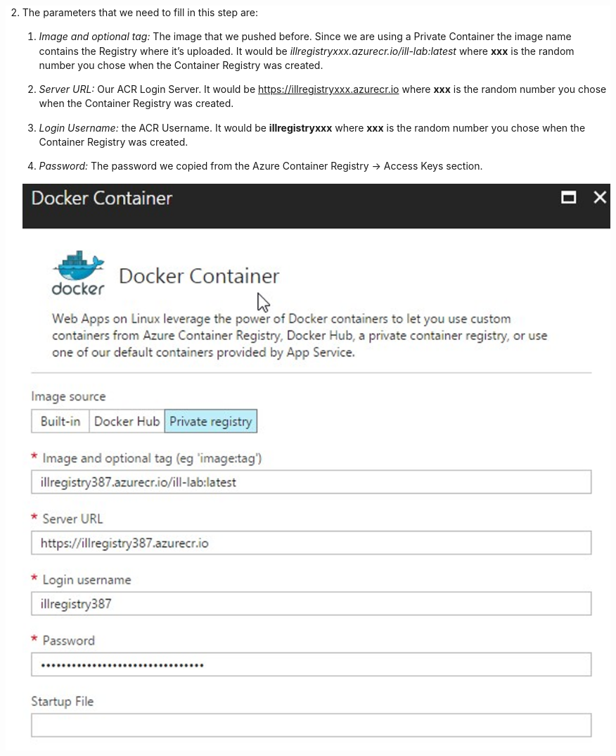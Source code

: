 2.  The parameters that we need to fill in this step are:

    1.  *Image and optional tag:* The image that we pushed before. Since we are
        using a Private Container the image name contains the Registry where
        it’s uploaded. It would be *illregistryxxx.azurecr.io/ill-lab:latest*
        where **xxx** is the random number you chose when the Container Registry
        was created.

    2.  *Server URL:* Our ACR Login Server. It would be
        https://illregistryxxx.azurecr.io where **xxx** is the random number you
        chose when the Container Registry was created.

    3.  *Login Username:* the ACR Username. It would be **illregistryxxx** where
        **xxx** is the random number you chose when the Container Registry was
        created.

    4.  *Password:* The password we copied from the Azure Container Registry -\>
        Access Keys section.

    ![](media/Containers%20on%20Azure%20in%20a%20practical%20way/Containers%20and%20Azure%20App%20Service/image31.PNG)
